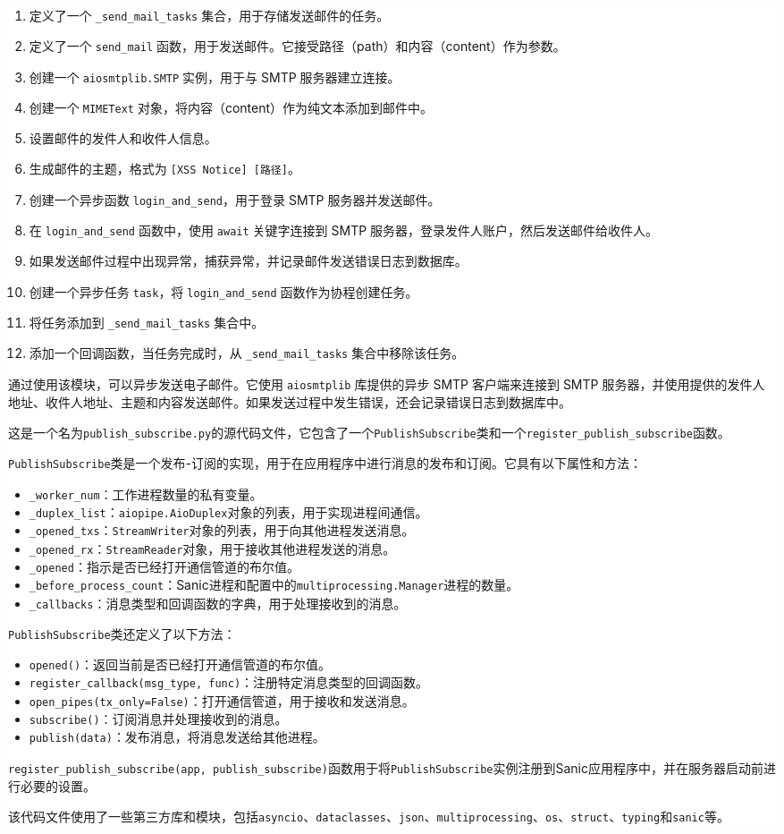 1. 定义了一个 `_send_mail_tasks` 集合，用于存储发送邮件的任务。

1. 定义了一个 `send_mail` 函数，用于发送邮件。它接受路径（path）和内容（content）作为参数。

1. 创建一个 `aiosmtplib.SMTP` 实例，用于与 SMTP 服务器建立连接。

1. 创建一个 `MIMEText` 对象，将内容（content）作为纯文本添加到邮件中。

1. 设置邮件的发件人和收件人信息。

1. 生成邮件的主题，格式为 `[XSS Notice] [路径]`。

1. 创建一个异步函数 `login_and_send`，用于登录 SMTP 服务器并发送邮件。

1. 在 `login_and_send` 函数中，使用 `await` 关键字连接到 SMTP 服务器，登录发件人账户，然后发送邮件给收件人。

1. 如果发送邮件过程中出现异常，捕获异常，并记录邮件发送错误日志到数据库。

1. 创建一个异步任务 `task`，将 `login_and_send` 函数作为协程创建任务。

1. 将任务添加到 `_send_mail_tasks` 集合中。

1. 添加一个回调函数，当任务完成时，从 `_send_mail_tasks` 集合中移除该任务。

通过使用该模块，可以异步发送电子邮件。它使用 `aiosmtplib` 库提供的异步 SMTP 客户端来连接到 SMTP 服务器，并使用提供的发件人地址、收件人地址、主题和内容发送邮件。如果发送过程中发生错误，还会记录错误日志到数据库中。









这是一个名为`publish_subscribe.py`的源代码文件，它包含了一个`PublishSubscribe`类和一个`register_publish_subscribe`函数。

`PublishSubscribe`类是一个发布-订阅的实现，用于在应用程序中进行消息的发布和订阅。它具有以下属性和方法：

- `_worker_num`：工作进程数量的私有变量。
- `_duplex_list`：`aiopipe.AioDuplex`对象的列表，用于实现进程间通信。
- `_opened_txs`：`StreamWriter`对象的列表，用于向其他进程发送消息。
- `_opened_rx`：`StreamReader`对象，用于接收其他进程发送的消息。
- `_opened`：指示是否已经打开通信管道的布尔值。
- `_before_process_count`：Sanic进程和配置中的`multiprocessing.Manager`进程的数量。
- `_callbacks`：消息类型和回调函数的字典，用于处理接收到的消息。

`PublishSubscribe`类还定义了以下方法：

- `opened()`：返回当前是否已经打开通信管道的布尔值。
- `register_callback(msg_type, func)`：注册特定消息类型的回调函数。
- `open_pipes(tx_only=False)`：打开通信管道，用于接收和发送消息。
- `subscribe()`：订阅消息并处理接收到的消息。
- `publish(data)`：发布消息，将消息发送给其他进程。

`register_publish_subscribe(app, publish_subscribe)`函数用于将`PublishSubscribe`实例注册到Sanic应用程序中，并在服务器启动前进行必要的设置。

该代码文件使用了一些第三方库和模块，包括`asyncio`、`dataclasses`、`json`、`multiprocessing`、`os`、`struct`、`typing`和`sanic`等。




